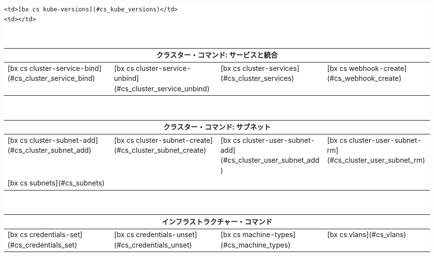     <td>[bx cs kube-versions](#cs_kube_versions)</td>
    <td></td>
  </tr>
</tbody>
</table>

<br>

<table summary="クラスター・コマンド: サービスと統合">
<col width="25%">
<col width="25%">
<col width="25%">
 <thead>
    <th colspan=4>クラスター・コマンド: サービスと統合</th>
 </thead>
 <tbody>
  <tr>
    <td>[bx cs cluster-service-bind](#cs_cluster_service_bind)</td>
    <td>[bx cs cluster-service-unbind](#cs_cluster_service_unbind)</td>
    <td>[bx cs cluster-services](#cs_cluster_services)</td>
    <td>[bx cs webhook-create](#cs_webhook_create)</td>
  </tr>
</tbody>
</table>

<br>

<table summary="クラスター・コマンド: サブネット">
<col width="25%">
<col width="25%">
<col width="25%">
 <thead>
    <th colspan=4>クラスター・コマンド: サブネット</th>
 </thead>
 <tbody>
  <tr>
    <td>[bx cs cluster-subnet-add](#cs_cluster_subnet_add)</td>
    <td>[bx cs cluster-subnet-create](#cs_cluster_subnet_create)</td>
    <td>[bx cs cluster-user-subnet-add](#cs_cluster_user_subnet_add)</td>
    <td>[bx cs cluster-user-subnet-rm](#cs_cluster_user_subnet_rm)</td>
  </tr>
  <tr>
    <td>[bx cs subnets](#cs_subnets)</td>
    <td></td>
    <td></td>
    <td></td>
  </tr>
</tbody>
</table>

<br>

<table summary="インフラストラクチャー・コマンド">
<col width="25%">
<col width="25%">
<col width="25%">
 <thead>
    <th colspan=4>インフラストラクチャー・コマンド</th>
 </thead>
 <tbody>
  <tr>
    <td>[bx cs credentials-set](#cs_credentials_set)</td>
    <td>[bx cs credentials-unset](#cs_credentials_unset)</td>
    <td>[bx cs machine-types](#cs_machine_types)</td>
    <td>[bx cs vlans](#cs_vlans)</td>
  </tr>